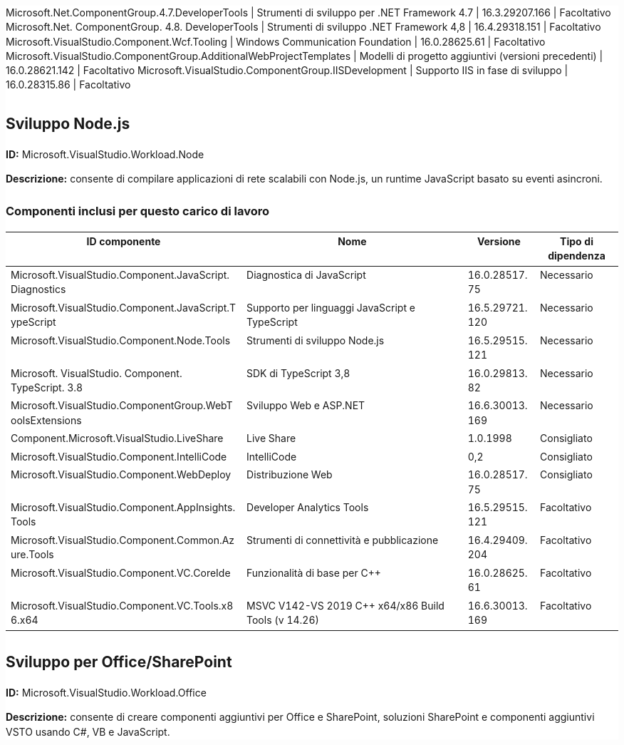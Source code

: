 Microsoft.Net.ComponentGroup.4.7.DeveloperTools | Strumenti di sviluppo per .NET Framework 4.7 | 16.3.29207.166 | Facoltativo
Microsoft.Net. ComponentGroup. 4.8. DeveloperTools | Strumenti di sviluppo .NET Framework 4,8 | 16.4.29318.151 | Facoltativo
Microsoft.VisualStudio.Component.Wcf.Tooling | Windows Communication Foundation | 16.0.28625.61 | Facoltativo
Microsoft.VisualStudio.ComponentGroup.AdditionalWebProjectTemplates | Modelli di progetto aggiuntivi (versioni precedenti) | 16.0.28621.142 | Facoltativo
Microsoft.VisualStudio.ComponentGroup.IISDevelopment | Supporto IIS in fase di sviluppo | 16.0.28315.86 | Facoltativo

## <a name="nodejs-development"></a>Sviluppo Node.js

**ID:** Microsoft.VisualStudio.Workload.Node

**Descrizione:** consente di compilare applicazioni di rete scalabili con Node.js, un runtime JavaScript basato su eventi asincroni. 

### <a name="components-included-by-this-workload"></a>Componenti inclusi per questo carico di lavoro

ID componente | Nome | Versione | Tipo di dipendenza
--- | --- | --- | ---
Microsoft.VisualStudio.Component.JavaScript.Diagnostics | Diagnostica di JavaScript | 16.0.28517.75 | Necessario
Microsoft.VisualStudio.Component.JavaScript.TypeScript | Supporto per linguaggi JavaScript e TypeScript | 16.5.29721.120 | Necessario
Microsoft.VisualStudio.Component.Node.Tools | Strumenti di sviluppo Node.js | 16.5.29515.121 | Necessario
Microsoft. VisualStudio. Component. TypeScript. 3.8 | SDK di TypeScript 3,8 | 16.0.29813.82 | Necessario
Microsoft.VisualStudio.ComponentGroup.WebToolsExtensions | Sviluppo Web e ASP.NET | 16.6.30013.169 | Necessario
Component.Microsoft.VisualStudio.LiveShare | Live Share | 1.0.1998 | Consigliato
Microsoft.VisualStudio.Component.IntelliCode | IntelliCode | 0,2 | Consigliato
Microsoft.VisualStudio.Component.WebDeploy | Distribuzione Web | 16.0.28517.75 | Consigliato
Microsoft.VisualStudio.Component.AppInsights.Tools | Developer Analytics Tools | 16.5.29515.121 | Facoltativo
Microsoft.VisualStudio.Component.Common.Azure.Tools | Strumenti di connettività e pubblicazione | 16.4.29409.204 | Facoltativo
Microsoft.VisualStudio.Component.VC.CoreIde | Funzionalità di base per C++ | 16.0.28625.61 | Facoltativo
Microsoft.VisualStudio.Component.VC.Tools.x86.x64 | MSVC V142-VS 2019 C++ x64/x86 Build Tools (v 14.26) | 16.6.30013.169 | Facoltativo

## <a name="officesharepoint-development"></a>Sviluppo per Office/SharePoint

**ID:** Microsoft.VisualStudio.Workload.Office

**Descrizione:** consente di creare componenti aggiuntivi per Office e SharePoint, soluzioni SharePoint e componenti aggiuntivi VSTO usando C#, VB e JavaScript.
